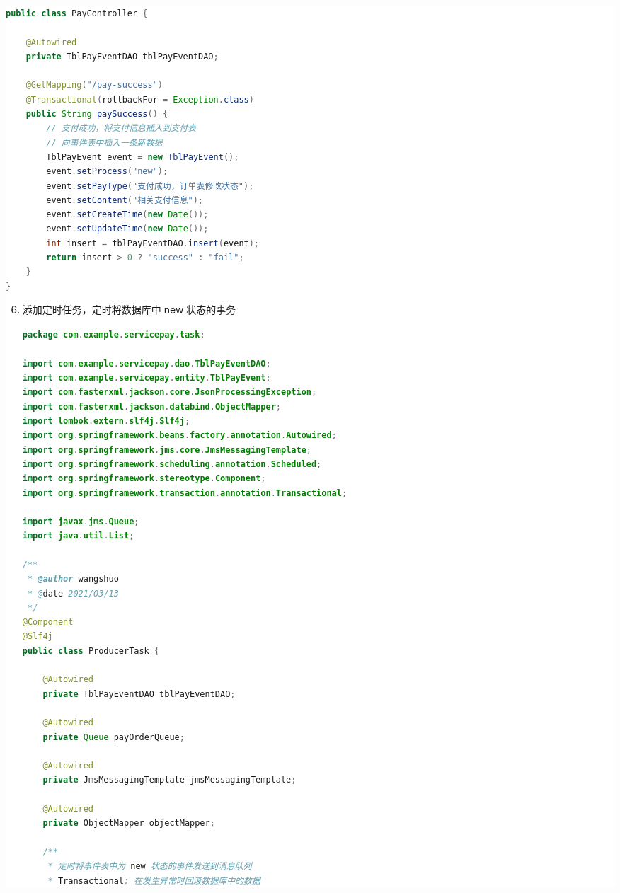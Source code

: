    ```java
   public class PayController {
   
       @Autowired
       private TblPayEventDAO tblPayEventDAO;
   
       @GetMapping("/pay-success")
       @Transactional(rollbackFor = Exception.class)
       public String paySuccess() {
           // 支付成功，将支付信息插入到支付表
           // 向事件表中插入一条新数据
           TblPayEvent event = new TblPayEvent();
           event.setProcess("new");
           event.setPayType("支付成功，订单表修改状态");
           event.setContent("相关支付信息");
           event.setCreateTime(new Date());
           event.setUpdateTime(new Date());
           int insert = tblPayEventDAO.insert(event);
           return insert > 0 ? "success" : "fail";
       }
   }
   ```

6. 添加定时任务，定时将数据库中 new 状态的事务

   ```java
   package com.example.servicepay.task;
   
   import com.example.servicepay.dao.TblPayEventDAO;
   import com.example.servicepay.entity.TblPayEvent;
   import com.fasterxml.jackson.core.JsonProcessingException;
   import com.fasterxml.jackson.databind.ObjectMapper;
   import lombok.extern.slf4j.Slf4j;
   import org.springframework.beans.factory.annotation.Autowired;
   import org.springframework.jms.core.JmsMessagingTemplate;
   import org.springframework.scheduling.annotation.Scheduled;
   import org.springframework.stereotype.Component;
   import org.springframework.transaction.annotation.Transactional;
   
   import javax.jms.Queue;
   import java.util.List;
   
   /**
    * @author wangshuo
    * @date 2021/03/13
    */
   @Component
   @Slf4j
   public class ProducerTask {
   
       @Autowired
       private TblPayEventDAO tblPayEventDAO;
   
       @Autowired
       private Queue payOrderQueue;
   
       @Autowired
       private JmsMessagingTemplate jmsMessagingTemplate;
   
       @Autowired
       private ObjectMapper objectMapper;
   
       /**
        * 定时将事件表中为 new 状态的事件发送到消息队列
        * Transactional: 在发生异常时回滚数据库中的数据
   ```